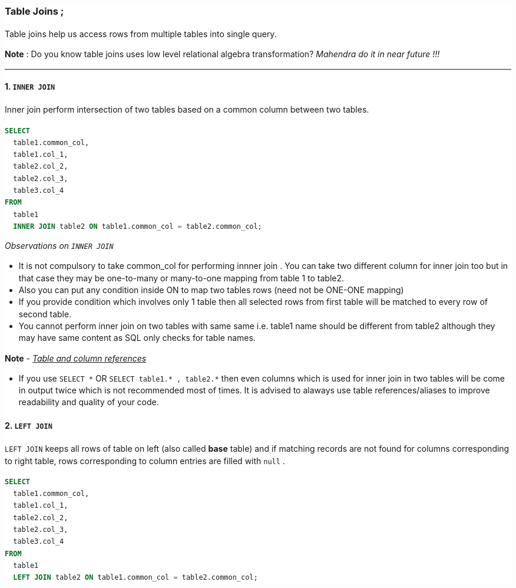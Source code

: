 ### Table Joins ;

Table joins help us access rows from multiple tables into single query. 

**Note** : Do you know  table joins uses low level relational algebra transformation? *Mahendra do it in near future !!!*

---

#### 1. `INNER JOIN` 

Inner join perform intersection of two tables based on a common column between two tables. 

```sql
SELECT
  table1.common_col,
  table1.col_1,
  table2.col_2,
  table2.col_3,
  table3.col_4
FROM
  table1
  INNER JOIN table2 ON table1.common_col = table2.common_col;
```

*Observations on `INNER JOIN`*

- It is not compulsory to take common_col for performing innner join . You can take two different column for inner join too but in that case they may be one-to-many or many-to-one mapping from table 1 to table2.
- Also you can put any condition inside ON to map two tables rows (need not be ONE-ONE mapping)
- If you provide condition which involves only 1 table then all selected rows from first table will be matched to every row of second table.
- You cannot perform inner join on two tables with same same i.e. table1 name should be different from table2 although they may have same content as SQL only checks for table names. 


**Note** - <ins>*Table and column references*</ins>

- If you use `SELECT *` OR `SELECT table1.* , table2.*` then even columns which is used for inner join in two tables will be come in output twice which is  not recommended most of times. It is advised to alaways use table references/aliases to improve readability and quality of your code. 

#### 2. `LEFT JOIN`

`LEFT JOIN` keeps all rows of table on left (also called **base** table) and if matching records are not found for columns corresponding to right table, rows corresponding to column entries are filled with `null` . 


```sql
SELECT
  table1.common_col,
  table1.col_1,
  table2.col_2,
  table2.col_3,
  table3.col_4
FROM
  table1
  LEFT JOIN table2 ON table1.common_col = table2.common_col;
```
